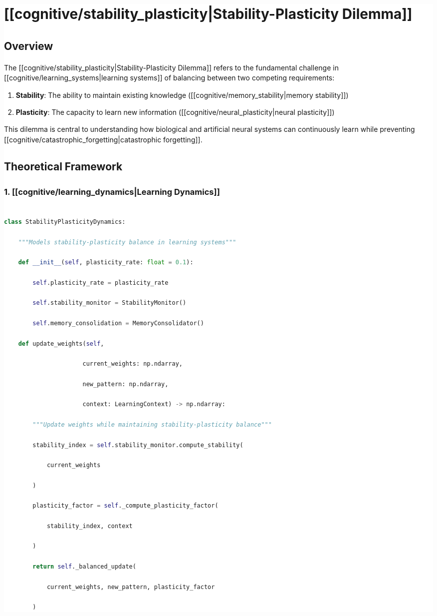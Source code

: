 # [[cognitive/stability_plasticity|Stability-Plasticity Dilemma]]

## Overview

The [[cognitive/stability_plasticity|Stability-Plasticity Dilemma]] refers to the fundamental challenge in [[cognitive/learning_systems|learning systems]] of balancing between two competing requirements:

1. **Stability**: The ability to maintain existing knowledge ([[cognitive/memory_stability|memory stability]])

1. **Plasticity**: The capacity to learn new information ([[cognitive/neural_plasticity|neural plasticity]])

This dilemma is central to understanding how biological and artificial neural systems can continuously learn while preventing [[cognitive/catastrophic_forgetting|catastrophic forgetting]].

## Theoretical Framework

### 1. [[cognitive/learning_dynamics|Learning Dynamics]]

```python

class StabilityPlasticityDynamics:

    """Models stability-plasticity balance in learning systems"""

    def __init__(self, plasticity_rate: float = 0.1):

        self.plasticity_rate = plasticity_rate

        self.stability_monitor = StabilityMonitor()

        self.memory_consolidation = MemoryConsolidator()

    def update_weights(self,

                      current_weights: np.ndarray,

                      new_pattern: np.ndarray,

                      context: LearningContext) -> np.ndarray:

        """Update weights while maintaining stability-plasticity balance"""

        stability_index = self.stability_monitor.compute_stability(

            current_weights

        )

        plasticity_factor = self._compute_plasticity_factor(

            stability_index, context

        )

        return self._balanced_update(

            current_weights, new_pattern, plasticity_factor

        )
```